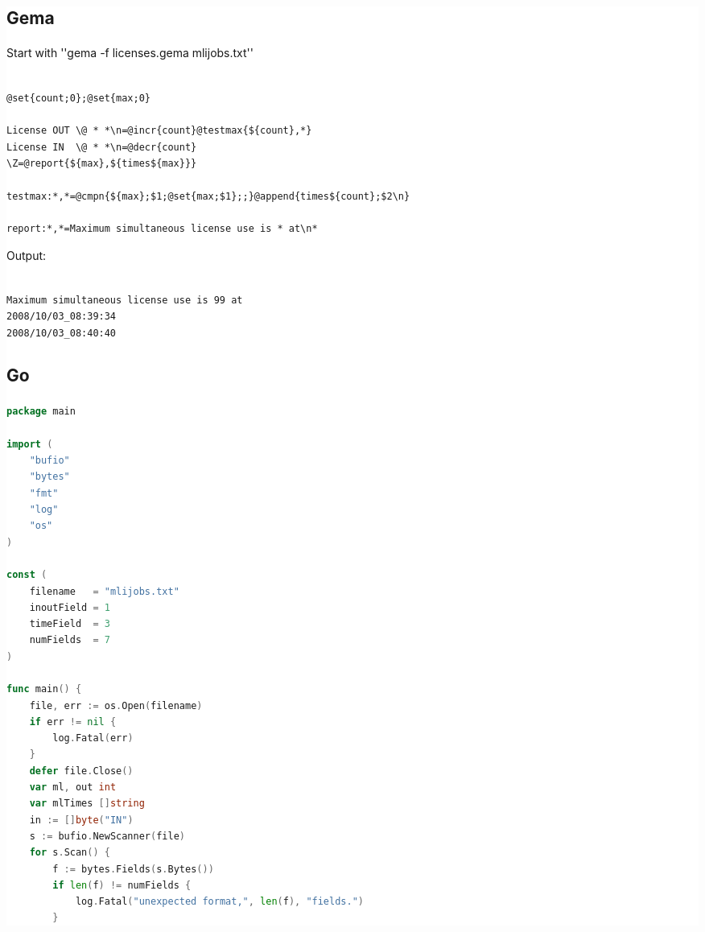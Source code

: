 
## Gema

Start with ''gema -f licenses.gema mlijobs.txt''

```gema

@set{count;0};@set{max;0}

License OUT \@ * *\n=@incr{count}@testmax{${count},*}
License IN  \@ * *\n=@decr{count}
\Z=@report{${max},${times${max}}}

testmax:*,*=@cmpn{${max};$1;@set{max;$1};;}@append{times${count};$2\n}

report:*,*=Maximum simultaneous license use is * at\n*

```

Output:

```txt

Maximum simultaneous license use is 99 at
2008/10/03_08:39:34
2008/10/03_08:40:40

```



## Go


```go
package main

import (
	"bufio"
	"bytes"
	"fmt"
	"log"
	"os"
)

const (
	filename   = "mlijobs.txt"
	inoutField = 1
	timeField  = 3
	numFields  = 7
)

func main() {
	file, err := os.Open(filename)
	if err != nil {
		log.Fatal(err)
	}
	defer file.Close()
	var ml, out int
	var mlTimes []string
	in := []byte("IN")
	s := bufio.NewScanner(file)
	for s.Scan() {
		f := bytes.Fields(s.Bytes())
		if len(f) != numFields {
			log.Fatal("unexpected format,", len(f), "fields.")
		}
```